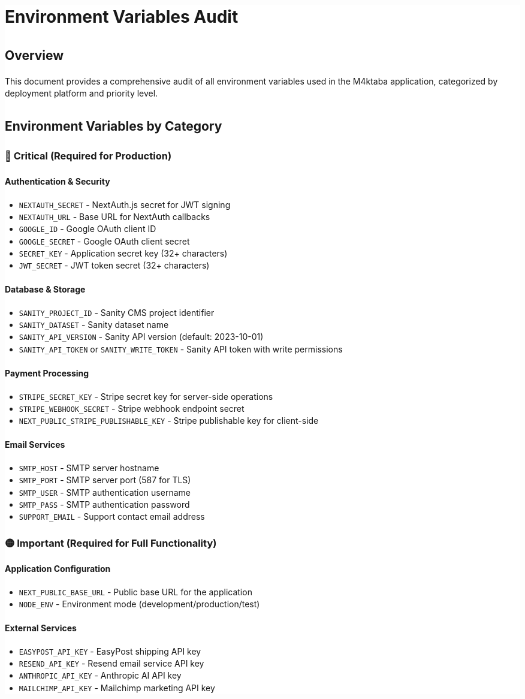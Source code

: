 # Environment Variables Audit

## Overview

This document provides a comprehensive audit of all environment variables used in the M4ktaba application, categorized by deployment platform and priority level.

## Environment Variables by Category

### 🔴 **Critical (Required for Production)**

#### Authentication & Security

- `NEXTAUTH_SECRET` - NextAuth.js secret for JWT signing
- `NEXTAUTH_URL` - Base URL for NextAuth callbacks
- `GOOGLE_ID` - Google OAuth client ID
- `GOOGLE_SECRET` - Google OAuth client secret
- `SECRET_KEY` - Application secret key (32+ characters)
- `JWT_SECRET` - JWT token secret (32+ characters)

#### Database & Storage

- `SANITY_PROJECT_ID` - Sanity CMS project identifier
- `SANITY_DATASET` - Sanity dataset name
- `SANITY_API_VERSION` - Sanity API version (default: 2023-10-01)
- `SANITY_API_TOKEN` or `SANITY_WRITE_TOKEN` - Sanity API token with write permissions

#### Payment Processing

- `STRIPE_SECRET_KEY` - Stripe secret key for server-side operations
- `STRIPE_WEBHOOK_SECRET` - Stripe webhook endpoint secret
- `NEXT_PUBLIC_STRIPE_PUBLISHABLE_KEY` - Stripe publishable key for client-side

#### Email Services

- `SMTP_HOST` - SMTP server hostname
- `SMTP_PORT` - SMTP server port (587 for TLS)
- `SMTP_USER` - SMTP authentication username
- `SMTP_PASS` - SMTP authentication password
- `SUPPORT_EMAIL` - Support contact email address

### 🟡 **Important (Required for Full Functionality)**

#### Application Configuration

- `NEXT_PUBLIC_BASE_URL` - Public base URL for the application
- `NODE_ENV` - Environment mode (development/production/test)

#### External Services

- `EASYPOST_API_KEY` - EasyPost shipping API key
- `RESEND_API_KEY` - Resend email service API key
- `ANTHROPIC_API_KEY` - Anthropic AI API key
- `MAILCHIMP_API_KEY` - Mailchimp marketing API key

